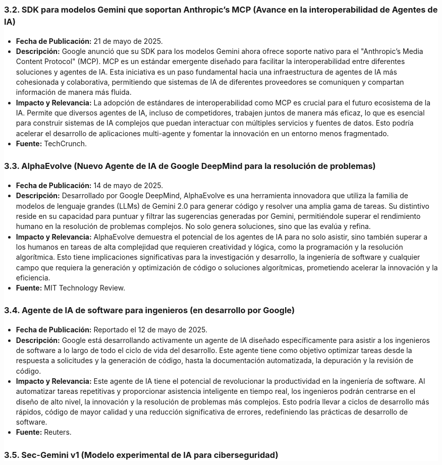 ### 3.2. SDK para modelos Gemini que soportan Anthropic’s MCP (Avance en la interoperabilidad de Agentes de IA)

*   **Fecha de Publicación:** 21 de mayo de 2025.
*   **Descripción:** Google anunció que su SDK para los modelos Gemini ahora ofrece soporte nativo para el "Anthropic’s Media Content Protocol" (MCP). MCP es un estándar emergente diseñado para facilitar la interoperabilidad entre diferentes soluciones y agentes de IA. Esta iniciativa es un paso fundamental hacia una infraestructura de agentes de IA más cohesionada y colaborativa, permitiendo que sistemas de IA de diferentes proveedores se comuniquen y compartan información de manera más fluida.
*   **Impacto y Relevancia:** La adopción de estándares de interoperabilidad como MCP es crucial para el futuro ecosistema de la IA. Permite que diversos agentes de IA, incluso de competidores, trabajen juntos de manera más eficaz, lo que es esencial para construir sistemas de IA complejos que puedan interactuar con múltiples servicios y fuentes de datos. Esto podría acelerar el desarrollo de aplicaciones multi-agente y fomentar la innovación en un entorno menos fragmentado.
*   **Fuente:** TechCrunch.

### 3.3. AlphaEvolve (Nuevo Agente de IA de Google DeepMind para la resolución de problemas)

*   **Fecha de Publicación:** 14 de mayo de 2025.
*   **Descripción:** Desarrollado por Google DeepMind, AlphaEvolve es una herramienta innovadora que utiliza la familia de modelos de lenguaje grandes (LLMs) de Gemini 2.0 para generar código y resolver una amplia gama de tareas. Su distintivo reside en su capacidad para puntuar y filtrar las sugerencias generadas por Gemini, permitiéndole superar el rendimiento humano en la resolución de problemas complejos. No solo genera soluciones, sino que las evalúa y refina.
*   **Impacto y Relevancia:** AlphaEvolve demuestra el potencial de los agentes de IA para no solo asistir, sino también superar a los humanos en tareas de alta complejidad que requieren creatividad y lógica, como la programación y la resolución algorítmica. Esto tiene implicaciones significativas para la investigación y desarrollo, la ingeniería de software y cualquier campo que requiera la generación y optimización de código o soluciones algorítmicas, prometiendo acelerar la innovación y la eficiencia.
*   **Fuente:** MIT Technology Review.

### 3.4. Agente de IA de software para ingenieros (en desarrollo por Google)

*   **Fecha de Publicación:** Reportado el 12 de mayo de 2025.
*   **Descripción:** Google está desarrollando activamente un agente de IA diseñado específicamente para asistir a los ingenieros de software a lo largo de todo el ciclo de vida del desarrollo. Este agente tiene como objetivo optimizar tareas desde la respuesta a solicitudes y la generación de código, hasta la documentación automatizada, la depuración y la revisión de código.
*   **Impacto y Relevancia:** Este agente de IA tiene el potencial de revolucionar la productividad en la ingeniería de software. Al automatizar tareas repetitivas y proporcionar asistencia inteligente en tiempo real, los ingenieros podrán centrarse en el diseño de alto nivel, la innovación y la resolución de problemas más complejos. Esto podría llevar a ciclos de desarrollo más rápidos, código de mayor calidad y una reducción significativa de errores, redefiniendo las prácticas de desarrollo de software.
*   **Fuente:** Reuters.

### 3.5. Sec-Gemini v1 (Modelo experimental de IA para ciberseguridad)
